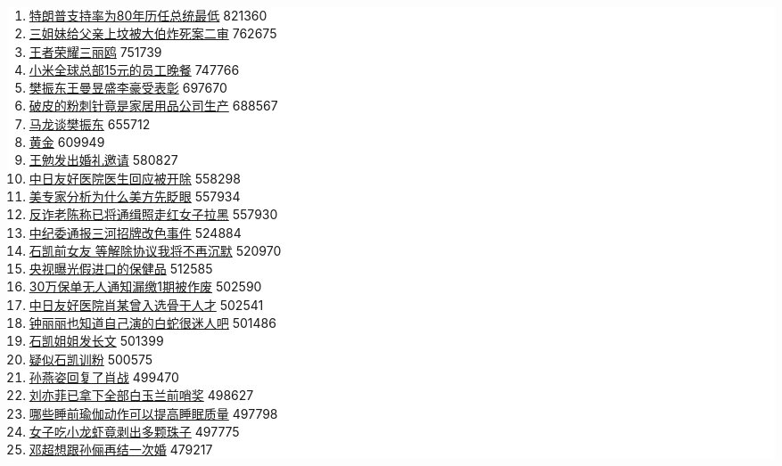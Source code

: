 1. [特朗普支持率为80年历任总统最低](https://s.weibo.com/weibo?q=%23%E7%89%B9%E6%9C%97%E6%99%AE%E6%94%AF%E6%8C%81%E7%8E%87%E4%B8%BA80%E5%B9%B4%E5%8E%86%E4%BB%BB%E6%80%BB%E7%BB%9F%E6%9C%80%E4%BD%8E%23&t=31&band_rank=4&Refer=top) 821360
1. [三姐妹给父亲上坟被大伯炸死案二审](https://s.weibo.com/weibo?q=%23%E4%B8%89%E5%A7%90%E5%A6%B9%E7%BB%99%E7%88%B6%E4%BA%B2%E4%B8%8A%E5%9D%9F%E8%A2%AB%E5%A4%A7%E4%BC%AF%E7%82%B8%E6%AD%BB%E6%A1%88%E4%BA%8C%E5%AE%A1%23&t=31&band_rank=4&Refer=top) 762675
1. [王者荣耀三丽鸥](https://s.weibo.com/weibo?q=%E7%8E%8B%E8%80%85%E8%8D%A3%E8%80%80%E4%B8%89%E4%B8%BD%E9%B8%A5&t=31&band_rank=14&Refer=top) 751739
1. [小米全球总部15元的员工晚餐](https://s.weibo.com/weibo?q=%E5%B0%8F%E7%B1%B3%E5%85%A8%E7%90%83%E6%80%BB%E9%83%A815%E5%85%83%E7%9A%84%E5%91%98%E5%B7%A5%E6%99%9A%E9%A4%90&t=31&band_rank=5&Refer=top) 747766
1. [樊振东王曼昱盛李豪受表彰](https://s.weibo.com/weibo?q=%23%E6%A8%8A%E6%8C%AF%E4%B8%9C%E7%8E%8B%E6%9B%BC%E6%98%B1%E7%9B%9B%E6%9D%8E%E8%B1%AA%E5%8F%97%E8%A1%A8%E5%BD%B0%23&t=31&band_rank=6&Refer=top) 697670
1. [破皮的粉刺针竟是家居用品公司生产](https://s.weibo.com/weibo?q=%23%E7%A0%B4%E7%9A%AE%E7%9A%84%E7%B2%89%E5%88%BA%E9%92%88%E7%AB%9F%E6%98%AF%E5%AE%B6%E5%B1%85%E7%94%A8%E5%93%81%E5%85%AC%E5%8F%B8%E7%94%9F%E4%BA%A7%23&t=31&band_rank=4&Refer=top) 688567
1. [马龙谈樊振东](https://s.weibo.com/weibo?q=%23%E9%A9%AC%E9%BE%99%E8%B0%88%E6%A8%8A%E6%8C%AF%E4%B8%9C%23&t=31&band_rank=6&Refer=top) 655712
1. [黄金](https://s.weibo.com/weibo?q=%E9%BB%84%E9%87%91&t=31&band_rank=7&Refer=top) 609949
1. [王勉发出婚礼邀请](https://s.weibo.com/weibo?q=%E7%8E%8B%E5%8B%89%E5%8F%91%E5%87%BA%E5%A9%9A%E7%A4%BC%E9%82%80%E8%AF%B7&t=31&band_rank=31&Refer=top) 580827
1. [中日友好医院医生回应被开除](https://s.weibo.com/weibo?q=%23%E4%B8%AD%E6%97%A5%E5%8F%8B%E5%A5%BD%E5%8C%BB%E9%99%A2%E5%8C%BB%E7%94%9F%E5%9B%9E%E5%BA%94%E8%A2%AB%E5%BC%80%E9%99%A4%23&t=31&band_rank=8&Refer=top) 558298
1. [美专家分析为什么美方先眨眼](https://s.weibo.com/weibo?q=%23%E7%BE%8E%E4%B8%93%E5%AE%B6%E5%88%86%E6%9E%90%E4%B8%BA%E4%BB%80%E4%B9%88%E7%BE%8E%E6%96%B9%E5%85%88%E7%9C%A8%E7%9C%BC%23&t=31&band_rank=10&Refer=top) 557934
1. [反诈老陈称已将通缉照走红女子拉黑](https://s.weibo.com/weibo?q=%23%E5%8F%8D%E8%AF%88%E8%80%81%E9%99%88%E7%A7%B0%E5%B7%B2%E5%B0%86%E9%80%9A%E7%BC%89%E7%85%A7%E8%B5%B0%E7%BA%A2%E5%A5%B3%E5%AD%90%E6%8B%89%E9%BB%91%23&t=31&band_rank=44&Refer=top) 557930
1. [中纪委通报三河招牌改色事件](https://s.weibo.com/weibo?q=%23%E4%B8%AD%E7%BA%AA%E5%A7%94%E9%80%9A%E6%8A%A5%E4%B8%89%E6%B2%B3%E6%8B%9B%E7%89%8C%E6%94%B9%E8%89%B2%E4%BA%8B%E4%BB%B6%23&t=31&band_rank=6&Refer=top) 524884
1. [石凯前女友 等解除协议我将不再沉默](https://s.weibo.com/weibo?q=%E7%9F%B3%E5%87%AF%E5%89%8D%E5%A5%B3%E5%8F%8B%20%E7%AD%89%E8%A7%A3%E9%99%A4%E5%8D%8F%E8%AE%AE%E6%88%91%E5%B0%86%E4%B8%8D%E5%86%8D%E6%B2%89%E9%BB%98&t=31&band_rank=11&Refer=top) 520970
1. [央视曝光假进口的保健品](https://s.weibo.com/weibo?q=%23%E5%A4%AE%E8%A7%86%E6%9B%9D%E5%85%89%E5%81%87%E8%BF%9B%E5%8F%A3%E7%9A%84%E4%BF%9D%E5%81%A5%E5%93%81%23&t=31&band_rank=5&Refer=top) 512585
1. [30万保单无人通知漏缴1期被作废](https://s.weibo.com/weibo?q=%2330%E4%B8%87%E4%BF%9D%E5%8D%95%E6%97%A0%E4%BA%BA%E9%80%9A%E7%9F%A5%E6%BC%8F%E7%BC%B41%E6%9C%9F%E8%A2%AB%E4%BD%9C%E5%BA%9F%23&t=31&band_rank=14&Refer=top) 502590
1. [中日友好医院肖某曾入选骨干人才](https://s.weibo.com/weibo?q=%23%E4%B8%AD%E6%97%A5%E5%8F%8B%E5%A5%BD%E5%8C%BB%E9%99%A2%E8%82%96%E6%9F%90%E6%9B%BE%E5%85%A5%E9%80%89%E9%AA%A8%E5%B9%B2%E4%BA%BA%E6%89%8D%23&t=31&band_rank=15&Refer=top) 502541
1. [钟丽丽也知道自己演的白蛇很迷人吧](https://s.weibo.com/weibo?q=%E9%92%9F%E4%B8%BD%E4%B8%BD%E4%B9%9F%E7%9F%A5%E9%81%93%E8%87%AA%E5%B7%B1%E6%BC%94%E7%9A%84%E7%99%BD%E8%9B%87%E5%BE%88%E8%BF%B7%E4%BA%BA%E5%90%A7&t=31&band_rank=16&Refer=top) 501486
1. [石凯姐姐发长文](https://s.weibo.com/weibo?q=%23%E7%9F%B3%E5%87%AF%E5%A7%90%E5%A7%90%E5%8F%91%E9%95%BF%E6%96%87%23&t=31&band_rank=6&Refer=top) 501399
1. [疑似石凯训粉](https://s.weibo.com/weibo?q=%23%E7%96%91%E4%BC%BC%E7%9F%B3%E5%87%AF%E8%AE%AD%E7%B2%89%23&t=31&band_rank=17&Refer=top) 500575
1. [孙燕姿回复了肖战](https://s.weibo.com/weibo?q=%23%E5%AD%99%E7%87%95%E5%A7%BF%E5%9B%9E%E5%A4%8D%E4%BA%86%E8%82%96%E6%88%98%23&t=31&band_rank=9&Refer=top) 499470
1. [刘亦菲已拿下全部白玉兰前哨奖](https://s.weibo.com/weibo?q=%23%E5%88%98%E4%BA%A6%E8%8F%B2%E5%B7%B2%E6%8B%BF%E4%B8%8B%E5%85%A8%E9%83%A8%E7%99%BD%E7%8E%89%E5%85%B0%E5%89%8D%E5%93%A8%E5%A5%96%23&t=31&band_rank=18&Refer=top) 498627
1. [哪些睡前瑜伽动作可以提高睡眠质量](https://s.weibo.com/weibo?q=%E5%93%AA%E4%BA%9B%E7%9D%A1%E5%89%8D%E7%91%9C%E4%BC%BD%E5%8A%A8%E4%BD%9C%E5%8F%AF%E4%BB%A5%E6%8F%90%E9%AB%98%E7%9D%A1%E7%9C%A0%E8%B4%A8%E9%87%8F&t=31&band_rank=20&Refer=top) 497798
1. [女子吃小龙虾竟剥出多颗珠子](https://s.weibo.com/weibo?q=%23%E5%A5%B3%E5%AD%90%E5%90%83%E5%B0%8F%E9%BE%99%E8%99%BE%E7%AB%9F%E5%89%A5%E5%87%BA%E5%A4%9A%E9%A2%97%E7%8F%A0%E5%AD%90%23&t=31&band_rank=21&Refer=top) 497775
1. [邓超想跟孙俪再结一次婚](https://s.weibo.com/weibo?q=%E9%82%93%E8%B6%85%E6%83%B3%E8%B7%9F%E5%AD%99%E4%BF%AA%E5%86%8D%E7%BB%93%E4%B8%80%E6%AC%A1%E5%A9%9A&t=31&band_rank=7&Refer=top) 479217